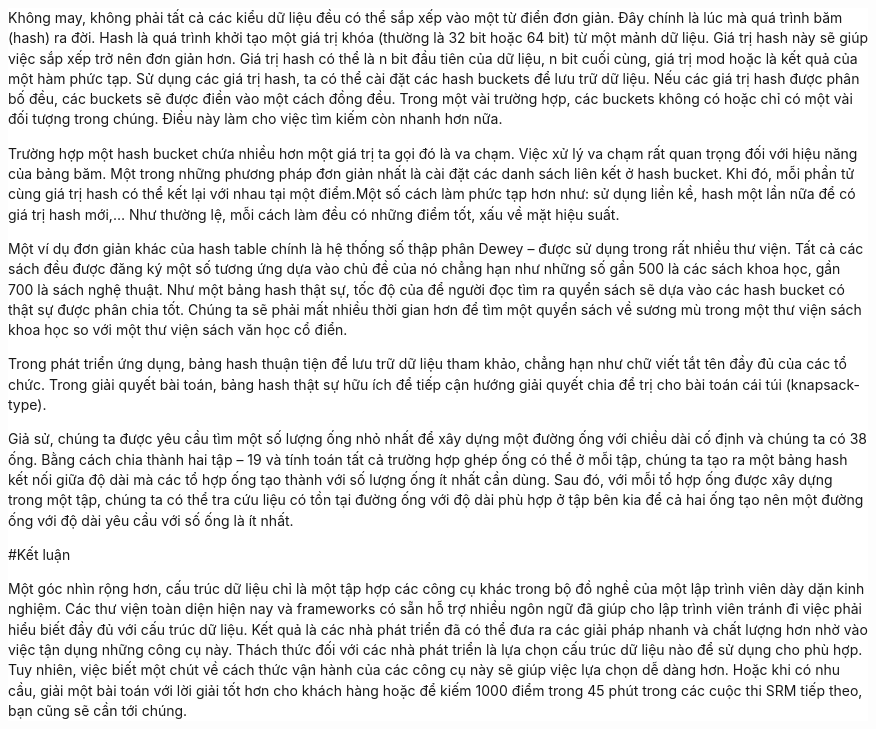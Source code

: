 Không may, không phải tất cả các kiểu dữ liệu đều có thể sắp xếp vào một từ điển đơn giản. Đây chính là lúc mà quá trình băm (hash) ra đời. Hash là quá trình khởi tạo một giá trị khóa (thường là 32 bit hoặc 64 bit) từ một mảnh dữ liệu. Giá trị hash này sẽ giúp việc sắp xếp trở nên đơn giản hơn. Giá trị hash có thể là n bit đầu tiên của dữ liệu, n bit cuối cùng, giá trị mod hoặc là kết quả của một hàm phức tạp. Sử dụng các giá trị hash, ta có thể cài đặt các hash buckets để lưu trữ dữ liệu. Nếu các giá trị hash được phân bố đều, các buckets sẽ được điền vào một cách đồng đều. Trong một vài trường hợp, các buckets không có hoặc chỉ có một vài đối tượng trong chúng. Điều này làm cho việc tìm kiếm còn nhanh hơn nữa. 

Trường hợp một hash bucket chứa nhiều hơn một giá trị ta gọi đó là va chạm. Việc xử lý  va chạm rất quan trọng đối với hiệu năng của bảng băm. Một trong những phương pháp đơn giản nhất là cài đặt các danh sách liên kết ở hash bucket. Khi đó, mỗi phần tử cùng giá trị hash có thể kết lại với nhau tại một điểm.Một số cách làm phức tạp hơn như: sử dụng liền kề, hash một lần nữa để có giá trị hash mới,… Như thường lệ, mỗi cách làm đều có những điểm tốt, xấu về mặt hiệu suất.

Một ví dụ đơn giản khác của hash table chính là hệ thống số thập phân Dewey – được sử dụng trong rất nhiều thư viện. Tất cả các sách đều được đăng ký một số tương ứng dựa vào chủ đề của nó chẳng hạn như những số gần 500 là các sách khoa học, gần 700 là sách nghệ thuật. Như một bảng hash thật sự, tốc độ của để người đọc tìm ra quyển sách sẽ dựa vào các hash bucket có thật sự được phân chia tốt. Chúng ta sẽ phải mất nhiều thời gian hơn để tìm một quyển sách về sương mù trong một thư viện sách khoa học so với một thư viện sách văn học cổ điển.

Trong phát triển ứng dụng, bảng hash thuận tiện để lưu trữ dữ liệu tham khảo, chẳng hạn như chữ viết tắt tên đầy đủ của các tổ chức. Trong giải quyết bài toán, bảng hash thật sự hữu ích để tiếp cận hướng giải quyết chia để trị cho bài toán cái túi (knapsack-type). 

Giả sử, chúng ta được yêu cầu tìm một số lượng ống nhỏ nhất để xây dựng một đường ống với chiều dài cố định và chúng ta có 38 ống. Bằng cách chia thành hai tập – 19 và tính toán tất cả trường hợp ghép ống có thể ở mỗi tập, chúng ta tạo ra một bảng hash kết nối giữa độ dài mà các tổ hợp ống tạo thành với số lượng ống ít nhất cần dùng. Sau đó, với mỗi tổ hợp ống được xây dựng trong một tập, chúng ta có thể tra cứu liệu có tồn tại đường ống với độ dài phù hợp ở tập bên kia để cả hai ống tạo nên một đường ống với độ dài yêu cầu với số ống là ít nhất. 

#Kết luận

Một góc nhìn rộng hơn, cấu trúc dữ liệu chỉ là một tập hợp các công cụ khác trong bộ đồ nghề của một lập trình viên dày dặn kinh nghiệm. Các thư viện toàn diện hiện nay và frameworks có sẵn hỗ trợ nhiều ngôn ngữ đã giúp cho lập trình viên tránh đi việc phải hiểu biết đầy đủ với cấu trúc dữ liệu. Kết quả là các nhà phát triển đã có thể đưa ra các giải pháp nhanh và chất lượng hơn nhờ vào việc tận dụng những công cụ này. Thách thức đối với các nhà phát triển là lựa chọn cấu trúc dữ liệu nào để sử dụng cho phù hợp.
Tuy nhiên, việc biết một chút về cách thức vận hành của các công cụ này sẽ giúp việc lựa chọn dễ dàng hơn. Hoặc khi có nhu cầu, giải một bài toán với lời giải tốt hơn cho khách hàng hoặc để kiếm 1000 điểm trong 45 phút trong các cuộc thi SRM tiếp theo, bạn cũng sẽ cần tới chúng.

